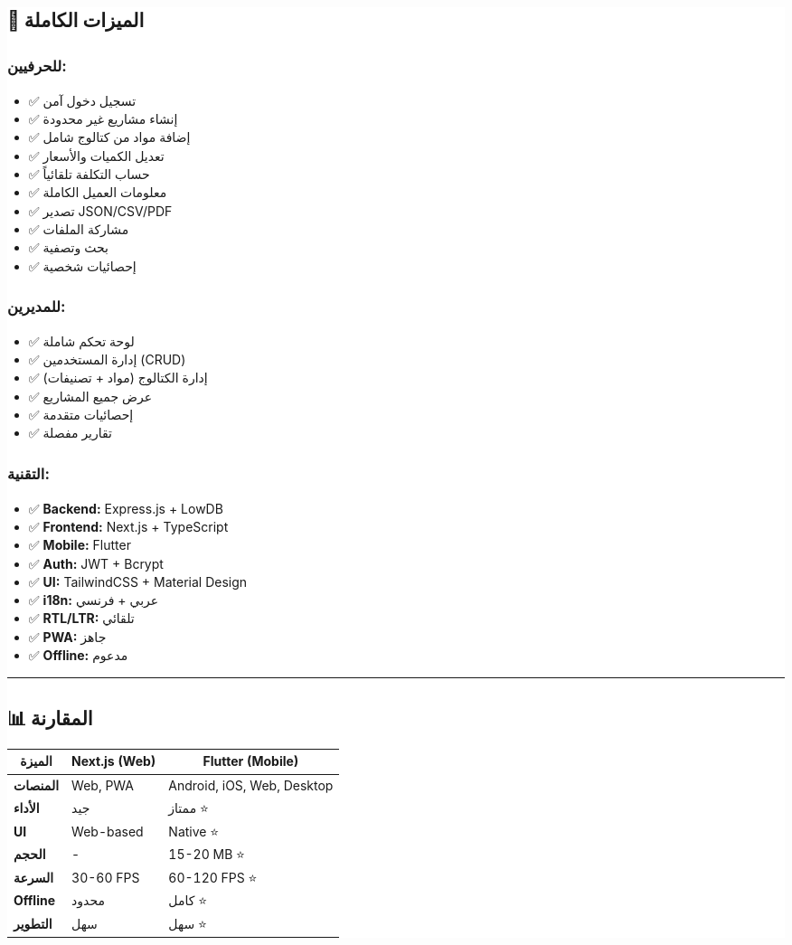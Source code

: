 
## 🎨 الميزات الكاملة

### للحرفيين:
- ✅ تسجيل دخول آمن
- ✅ إنشاء مشاريع غير محدودة
- ✅ إضافة مواد من كتالوج شامل
- ✅ تعديل الكميات والأسعار
- ✅ حساب التكلفة تلقائياً
- ✅ معلومات العميل الكاملة
- ✅ تصدير JSON/CSV/PDF
- ✅ مشاركة الملفات
- ✅ بحث وتصفية
- ✅ إحصائيات شخصية

### للمديرين:
- ✅ لوحة تحكم شاملة
- ✅ إدارة المستخدمين (CRUD)
- ✅ إدارة الكتالوج (مواد + تصنيفات)
- ✅ عرض جميع المشاريع
- ✅ إحصائيات متقدمة
- ✅ تقارير مفصلة

### التقنية:
- ✅ **Backend:** Express.js + LowDB
- ✅ **Frontend:** Next.js + TypeScript
- ✅ **Mobile:** Flutter
- ✅ **Auth:** JWT + Bcrypt
- ✅ **UI:** TailwindCSS + Material Design
- ✅ **i18n:** عربي + فرنسي
- ✅ **RTL/LTR:** تلقائي
- ✅ **PWA:** جاهز
- ✅ **Offline:** مدعوم

---

## 📊 المقارنة

| الميزة | Next.js (Web) | Flutter (Mobile) |
|--------|---------------|------------------|
| **المنصات** | Web, PWA | Android, iOS, Web, Desktop |
| **الأداء** | جيد | ممتاز ⭐ |
| **UI** | Web-based | Native ⭐ |
| **الحجم** | - | 15-20 MB ⭐ |
| **السرعة** | 30-60 FPS | 60-120 FPS ⭐ |
| **Offline** | محدود | كامل ⭐ |
| **التطوير** | سهل | سهل ⭐ |
